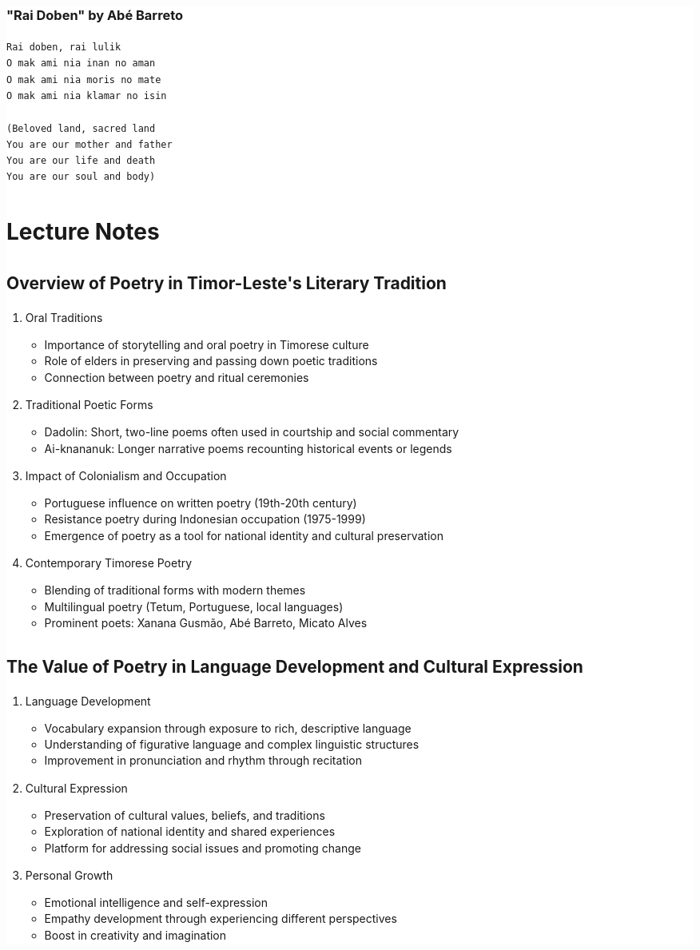 ### "Rai Doben" by Abé Barreto

```
Rai doben, rai lulik
O mak ami nia inan no aman
O mak ami nia moris no mate
O mak ami nia klamar no isin

(Beloved land, sacred land
You are our mother and father
You are our life and death
You are our soul and body)
```

# Lecture Notes

## Overview of Poetry in Timor-Leste's Literary Tradition

1. Oral Traditions
   - Importance of storytelling and oral poetry in Timorese culture
   - Role of elders in preserving and passing down poetic traditions
   - Connection between poetry and ritual ceremonies

2. Traditional Poetic Forms
   - Dadolin: Short, two-line poems often used in courtship and social commentary
   - Ai-knananuk: Longer narrative poems recounting historical events or legends

3. Impact of Colonialism and Occupation
   - Portuguese influence on written poetry (19th-20th century)
   - Resistance poetry during Indonesian occupation (1975-1999)
   - Emergence of poetry as a tool for national identity and cultural preservation

4. Contemporary Timorese Poetry
   - Blending of traditional forms with modern themes
   - Multilingual poetry (Tetum, Portuguese, local languages)
   - Prominent poets: Xanana Gusmão, Abé Barreto, Micato Alves

## The Value of Poetry in Language Development and Cultural Expression

1. Language Development
   - Vocabulary expansion through exposure to rich, descriptive language
   - Understanding of figurative language and complex linguistic structures
   - Improvement in pronunciation and rhythm through recitation

2. Cultural Expression
   - Preservation of cultural values, beliefs, and traditions
   - Exploration of national identity and shared experiences
   - Platform for addressing social issues and promoting change

3. Personal Growth
   - Emotional intelligence and self-expression
   - Empathy development through experiencing different perspectives
   - Boost in creativity and imagination
